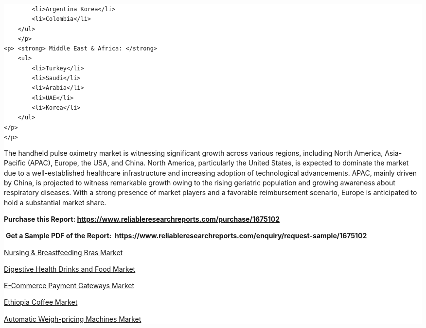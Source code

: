             <li>Argentina Korea</li>
            <li>Colombia</li>
        </ul>
        </p> 
    <p> <strong> Middle East & Africa: </strong>
        <ul>
            <li>Turkey</li>
            <li>Saudi</li>
            <li>Arabia</li>
            <li>UAE</li>
            <li>Korea</li>
        </ul>
    </p>
    </p>
<p><p>The handheld pulse oximetry market is witnessing significant growth across various regions, including North America, Asia-Pacific (APAC), Europe, the USA, and China. North America, particularly the United States, is expected to dominate the market due to a well-established healthcare infrastructure and increasing adoption of technological advancements. APAC, mainly driven by China, is projected to witness remarkable growth owing to the rising geriatric population and growing awareness about respiratory diseases. With a strong presence of market players and a favorable reimbursement scenario, Europe is anticipated to hold a substantial market share.</p></p>
<p><strong>Purchase this Report: <a href="https://www.reliableresearchreports.com/purchase/1675102">https://www.reliableresearchreports.com/purchase/1675102</a></strong></p>
<p>&nbsp;<strong>Get a Sample PDF of the Report:&nbsp;&nbsp;<a href="https://www.reliableresearchreports.com/enquiry/request-sample/1675102">https://www.reliableresearchreports.com/enquiry/request-sample/1675102</a></strong></p>
<p><strong></strong></p>
<p><p><a href="https://medium.com/@horlandkidd/analyzing-nursing-breastfeeding-bras-market-global-industry-perspective-and-forecast-2023-to-453f027945ae">Nursing & Breastfeeding Bras Market</a></p><p><a href="https://www.linkedin.com/pulse/digestive-health-drinks-food-market-challenges-opportunities/">Digestive Health Drinks and Food Market</a></p><p><a href="https://medium.com/@slanecode210/analyzing-e-commerce-payment-gateways-market-global-industry-perspective-and-forecast-2023-to-53d05c284e0a">E-Commerce Payment Gateways Market</a></p><p><a href="https://www.linkedin.com/pulse/ethiopia-coffee-market-size-share-amp-trends-analysis-report/">Ethiopia Coffee Market</a></p><p><a href="https://www.linkedin.com/pulse/automatic-weigh-pricing-machines-market-size-share-amp-trends/">Automatic Weigh-pricing Machines Market</a></p></p>